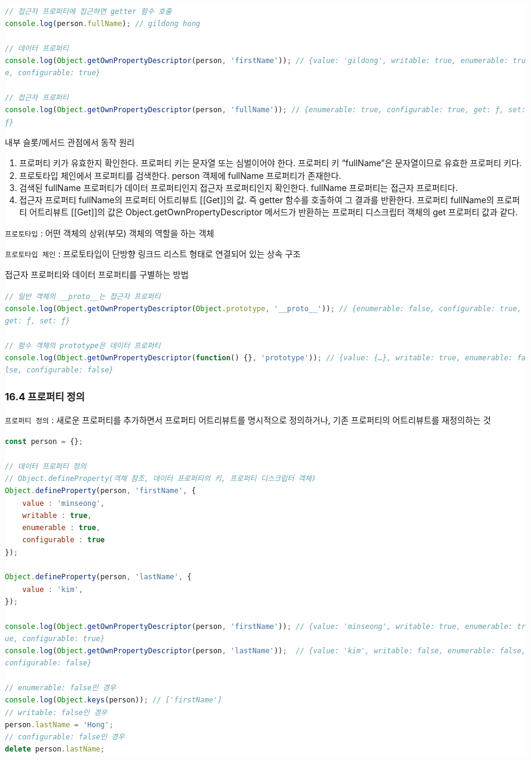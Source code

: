 ```jsx
// 접근자 프로퍼티에 접근하면 getter 함수 호출
console.log(person.fullName); // gildong hong

// 데이터 프로퍼티
console.log(Object.getOwnPropertyDescriptor(person, 'firstName')); // {value: 'gildong', writable: true, enumerable: true, configurable: true}

// 접근자 프로퍼티
console.log(Object.getOwnPropertyDescriptor(person, 'fullName')); // {enumerable: true, configurable: true, get: ƒ, set: ƒ}
```

내부 슬롯/메서드 관점에서 동작 원리

1. 프로퍼티 키가 유효한지 확인한다. 프로퍼티 키는 문자열 또는 심벌이어야 한다. 프로퍼티 키 “fullName”은 문자열이므로 유효한 프로퍼티 키다.
2. 프로토타입 체인에서 프로퍼티를 검색한다. person 객체에 fullName 프로퍼티가 존재한다.
3. 검색된 fullName 프로퍼티가 데이터 프로퍼티인지 접근자 프로퍼티인지 확인한다. fullName 프로퍼티는 접근자 프로퍼티다.
4. 접근자 프로퍼티 fullName의 프로퍼티 어트리뷰트 [[Get]]의 값. 즉 getter 함수를 호출하여 그 결과를 반환한다. 프로퍼티 fullName의 프로퍼티 어트리뷰트 [[Get]]의 값은 Object.getOwnPropertyDescriptor 메서드가 반환하는 프로퍼티 디스크립터 객체의 get 프로퍼티 값과 같다.

`프로토타입` : 어떤 객체의 상위(부모) 객체의 역할을 하는 객체

`프로토타입 체인` : 프로토타입이 단방향 링크드 리스트 형태로 연결되어 있는 상속 구조

접근자 프로퍼티와 데이터 프로퍼티를 구별하는 방법

```jsx
// 일반 객체의 __proto__는 접근자 프로퍼티
console.log(Object.getOwnPropertyDescriptor(Object.prototype, '__proto__')); // {enumerable: false, configurable: true, get: ƒ, set: ƒ}

// 함수 객체의 prototype은 데이터 프로퍼티
console.log(Object.getOwnPropertyDescriptor(function() {}, 'prototype')); // {value: {…}, writable: true, enumerable: false, configurable: false}
```

### 16.4 프로퍼티 정의

`프로퍼티 정의` : 새로운 프로퍼티를 추가하면서 프로퍼티 어트리뷰트를 명시적으로 정의하거나, 기존 프로퍼티의 어트리뷰트를 재정의하는 것

```jsx
const person = {};

// 데이터 프로퍼티 정의
// Object.defineProperty(객체 참조, 데이터 프로퍼티의 키, 프로퍼티 디스크립터 객체)
Object.defineProperty(person, 'firstName', {
	value : 'minseong',
	writable : true,
	enumerable : true,
	configurable : true
});

Object.defineProperty(person, 'lastName', {
	value : 'kim',
});

console.log(Object.getOwnPropertyDescriptor(person, 'firstName')); // {value: 'minseong', writable: true, enumerable: true, configurable: true}
console.log(Object.getOwnPropertyDescriptor(person, 'lastName'));  // {value: 'kim', writable: false, enumerable: false, configurable: false}

// enumerable: false인 경우
console.log(Object.keys(person)); // ['firstName']
// writable: false인 경우
person.lastName = 'Hong';
// configurable: false인 경우
delete person.lastName;
```